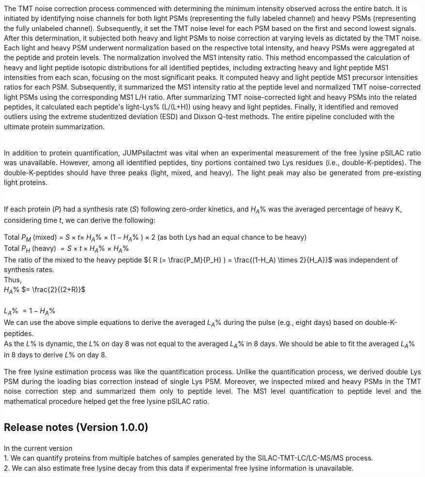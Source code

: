 The TMT noise correction process commenced with determining the minimum intensity observed across the entire batch. It is initiated by identifying noise channels for both light PSMs (representing the fully labeled channel) and heavy PSMs (representing the fully unlabeled channel). Subsequently, it set the TMT noise level for each PSM based on the first and second lowest signals. After this determination, it subjected both heavy and light PSMs to noise correction at varying levels as dictated by the TMT noise. Each light and heavy PSM underwent normalization based on the respective total intensity, and heavy PSMs were aggregated at the peptide and protein levels. The normalization involved the MS1 intensity ratio. This method encompassed the calculation of heavy and light peptide isotopic distributions for all identified peptides, including extracting heavy and light peptide MS1 intensities from each scan, focusing on the most significant peaks. It computed heavy and light peptide MS1 precursor intensities ratios for each PSM. Subsequently, it summarized the MS1 intensity ratio at the peptide level and normalized TMT noise-corrected light PSMs using the corresponding MS1 L/H ratio. After summarizing TMT noise-corrected light and heavy PSMs into the related peptides, it calculated each peptide's light-Lys% (L/(L+H)) using heavy and light peptides. Finally, it identified and removed outliers using the extreme studentized deviation (ESD) and Dixson Q-test methods. The entire pipeline concluded with the ultimate protein summarization.<br><br>
</div>
 
<div align="justify"> 
In addition to protein quantification, JUMPsilactmt was vital when an experimental measurement of the free lysine pSILAC ratio was unavailable. However, among all identified peptides, tiny portions contained two Lys residues (i.e., double-K-peptides).  The double-K-peptides should have three peaks (light, mixed, and heavy). The light peak may also be generated from pre-existing light proteins. <br><br>
</div>

If each protein ($P$) had a synthesis rate ($S$) following zero-order kinetics, and $H_A$% was the averaged percentage of heavy K, considering time $t$, we can derive the following: <br>

 
Total $P_M$ (mixed) $=$ $S \times t  \times$  $H_A$% $\times$ $(1-H_A$% $) \times 2$ (as both Lys had an equal chance to be heavy) <br>
Total $P_H$ (heavy) $= S \times t \times H_A$% $\times$ $H_A$% <br>
The ratio of the mixed to the heavy peptide ${ R (=  \frac{P_M}{P_H}  ) =   \frac{(1-H_A) \times 2}{H_A}}$ was independent of synthesis rates. <br>
Thus, <br>
                                         $H_A$% $= \frac{2}{(2+R)}$    <br>                             
                                         $L_A$% $= 1-H_A$% <br>
We can use the above simple equations to derive the averaged $L_A$% during the pulse (e.g., eight days) based on double-K-peptides. <br>
As the $L$% is dynamic, the $L$% on day 8 was not equal to the averaged $L_A$% in 8 days. We should be able to fit the averaged $L_A$% in 8 days to derive $L$% on day 8. <bR> 

<div align="justify"> 
The free lysine estimation process was like the quantification process. Unlike the quantification process, we derived double Lys PSM during the loading bias correction instead of single Lys PSM. Moreover, we inspected mixed and heavy PSMs in the TMT noise correction step and summarized them only to peptide level. The MS1 level quantification to peptide level and the mathematical procedure helped get the free lysine pSILAC ratio. 
</div>



## Release notes (Version 1.0.0) <br>
<div align="justify"> 
In the current version <br> 
1. We can quantify proteins from multiple batches of samples generated by the SILAC-TMT-LC/LC-MS/MS process. <br>
2. We can also estimate free lysine decay from this data if experimental free lysine information is unavailable. 
</div>
